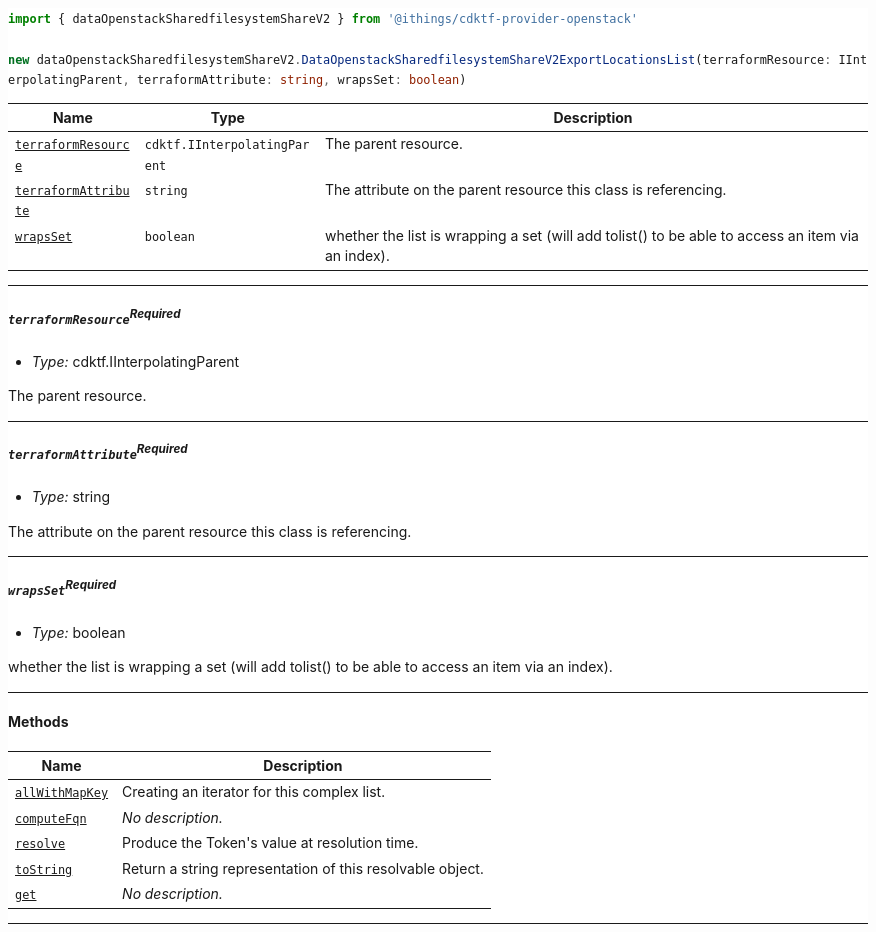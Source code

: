 ```typescript
import { dataOpenstackSharedfilesystemShareV2 } from '@ithings/cdktf-provider-openstack'

new dataOpenstackSharedfilesystemShareV2.DataOpenstackSharedfilesystemShareV2ExportLocationsList(terraformResource: IInterpolatingParent, terraformAttribute: string, wrapsSet: boolean)
```

| **Name** | **Type** | **Description** |
| --- | --- | --- |
| <code><a href="#@ithings/cdktf-provider-openstack.dataOpenstackSharedfilesystemShareV2.DataOpenstackSharedfilesystemShareV2ExportLocationsList.Initializer.parameter.terraformResource">terraformResource</a></code> | <code>cdktf.IInterpolatingParent</code> | The parent resource. |
| <code><a href="#@ithings/cdktf-provider-openstack.dataOpenstackSharedfilesystemShareV2.DataOpenstackSharedfilesystemShareV2ExportLocationsList.Initializer.parameter.terraformAttribute">terraformAttribute</a></code> | <code>string</code> | The attribute on the parent resource this class is referencing. |
| <code><a href="#@ithings/cdktf-provider-openstack.dataOpenstackSharedfilesystemShareV2.DataOpenstackSharedfilesystemShareV2ExportLocationsList.Initializer.parameter.wrapsSet">wrapsSet</a></code> | <code>boolean</code> | whether the list is wrapping a set (will add tolist() to be able to access an item via an index). |

---

##### `terraformResource`<sup>Required</sup> <a name="terraformResource" id="@ithings/cdktf-provider-openstack.dataOpenstackSharedfilesystemShareV2.DataOpenstackSharedfilesystemShareV2ExportLocationsList.Initializer.parameter.terraformResource"></a>

- *Type:* cdktf.IInterpolatingParent

The parent resource.

---

##### `terraformAttribute`<sup>Required</sup> <a name="terraformAttribute" id="@ithings/cdktf-provider-openstack.dataOpenstackSharedfilesystemShareV2.DataOpenstackSharedfilesystemShareV2ExportLocationsList.Initializer.parameter.terraformAttribute"></a>

- *Type:* string

The attribute on the parent resource this class is referencing.

---

##### `wrapsSet`<sup>Required</sup> <a name="wrapsSet" id="@ithings/cdktf-provider-openstack.dataOpenstackSharedfilesystemShareV2.DataOpenstackSharedfilesystemShareV2ExportLocationsList.Initializer.parameter.wrapsSet"></a>

- *Type:* boolean

whether the list is wrapping a set (will add tolist() to be able to access an item via an index).

---

#### Methods <a name="Methods" id="Methods"></a>

| **Name** | **Description** |
| --- | --- |
| <code><a href="#@ithings/cdktf-provider-openstack.dataOpenstackSharedfilesystemShareV2.DataOpenstackSharedfilesystemShareV2ExportLocationsList.allWithMapKey">allWithMapKey</a></code> | Creating an iterator for this complex list. |
| <code><a href="#@ithings/cdktf-provider-openstack.dataOpenstackSharedfilesystemShareV2.DataOpenstackSharedfilesystemShareV2ExportLocationsList.computeFqn">computeFqn</a></code> | *No description.* |
| <code><a href="#@ithings/cdktf-provider-openstack.dataOpenstackSharedfilesystemShareV2.DataOpenstackSharedfilesystemShareV2ExportLocationsList.resolve">resolve</a></code> | Produce the Token's value at resolution time. |
| <code><a href="#@ithings/cdktf-provider-openstack.dataOpenstackSharedfilesystemShareV2.DataOpenstackSharedfilesystemShareV2ExportLocationsList.toString">toString</a></code> | Return a string representation of this resolvable object. |
| <code><a href="#@ithings/cdktf-provider-openstack.dataOpenstackSharedfilesystemShareV2.DataOpenstackSharedfilesystemShareV2ExportLocationsList.get">get</a></code> | *No description.* |

---